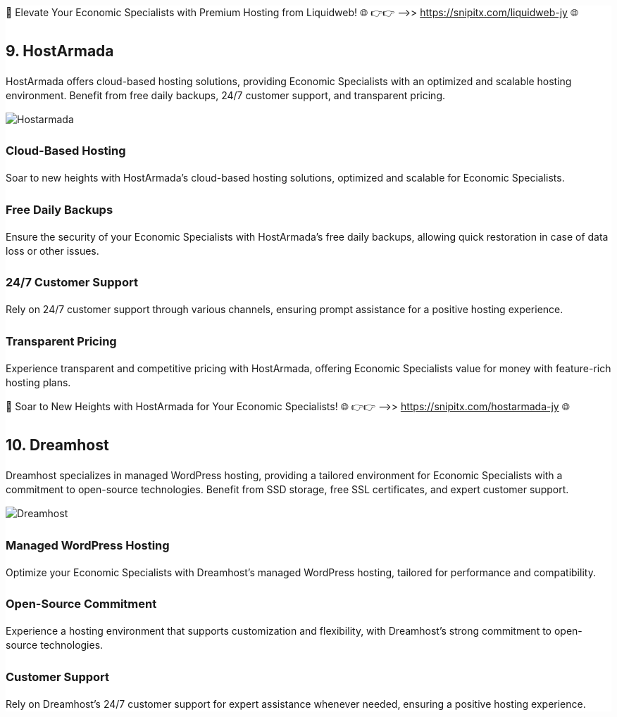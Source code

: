 🚀 Elevate Your Economic Specialists with Premium Hosting from Liquidweb! 🌐
👉👉 -->> https://snipitx.com/liquidweb-jy 🌐

## 9. HostArmada

HostArmada offers cloud-based hosting solutions, providing Economic Specialists with an optimized and scalable hosting environment. Benefit from free daily backups, 24/7 customer support, and transparent pricing.

![Hostarmada](https://i.imgur.com/KFbdf3o.jpeg "Hostarmada Hosting")

### Cloud-Based Hosting
Soar to new heights with HostArmada’s cloud-based hosting solutions, optimized and scalable for Economic Specialists.

### Free Daily Backups
Ensure the security of your Economic Specialists with HostArmada’s free daily backups, allowing quick restoration in case of data loss or other issues.

### 24/7 Customer Support
Rely on 24/7 customer support through various channels, ensuring prompt assistance for a positive hosting experience.

### Transparent Pricing
Experience transparent and competitive pricing with HostArmada, offering Economic Specialists value for money with feature-rich hosting plans.

🚀 Soar to New Heights with HostArmada for Your Economic Specialists! 🌐
👉👉 -->> https://snipitx.com/hostarmada-jy 🌐

## 10. Dreamhost

Dreamhost specializes in managed WordPress hosting, providing a tailored environment for Economic Specialists with a commitment to open-source technologies. Benefit from SSD storage, free SSL certificates, and expert customer support.

![Dreamhost](https://i.imgur.com/rXIg8ip.jpeg "Dreamhost Hosting")

### Managed WordPress Hosting
Optimize your Economic Specialists with Dreamhost’s managed WordPress hosting, tailored for performance and compatibility.

### Open-Source Commitment
Experience a hosting environment that supports customization and flexibility, with Dreamhost’s strong commitment to open-source technologies.

### Customer Support
Rely on Dreamhost’s 24/7 customer support for expert assistance whenever needed, ensuring a positive hosting experience.
